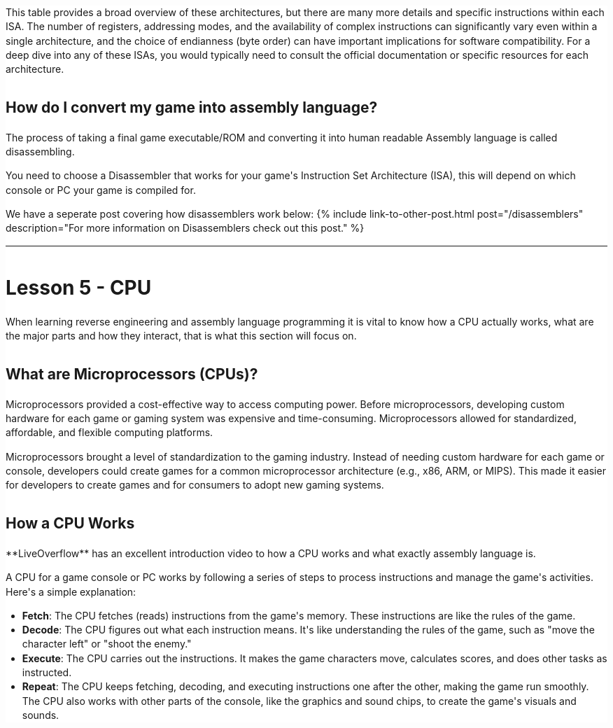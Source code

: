 This table provides a broad overview of these architectures, but there are many more details and specific instructions within each ISA. The number of registers, addressing modes, and the availability of complex instructions can significantly vary even within a single architecture, and the choice of endianness (byte order) can have important implications for software compatibility. For a deep dive into any of these ISAs, you would typically need to consult the official documentation or specific resources for each architecture.

## How do I convert my game into assembly language?
The process of taking a final game executable/ROM and converting it into human readable Assembly language is called disassembling.

You need to choose a Disassembler that works for your game's Instruction Set Architecture (ISA), this will depend on which console or PC your game is compiled for.

We have a seperate post covering how disassemblers work below:
{% include link-to-other-post.html post="/disassemblers" description="For more information on Disassemblers check out this post." %}


---
# Lesson 5 - CPU
When learning reverse engineering and assembly language programming it is vital to know how a CPU actually works, what are the major parts and how they interact, that is what this section will focus on.

## What are Microprocessors (CPUs)?
<iframe width="560" height="315" src="https://www.youtube.com/embed/EJh4BIujpHA?si=0OfwRXjM9JiWavqV" title="YouTube video player" frameborder="0" allow="accelerometer; autoplay; clipboard-write; encrypted-media; gyroscope; picture-in-picture; web-share" allowfullscreen></iframe>

Microprocessors provided a cost-effective way to access computing power. Before microprocessors, developing custom hardware for each game or gaming system was expensive and time-consuming. Microprocessors allowed for standardized, affordable, and flexible computing platforms.

Microprocessors brought a level of standardization to the gaming industry. Instead of needing custom hardware for each game or console, developers could create games for a common microprocessor architecture (e.g., x86, ARM, or MIPS). This made it easier for developers to create games and for consumers to adopt new gaming systems.

## How a CPU Works
<iframe width="560" height="315" src="https://www.youtube.com/embed/6jSKldt7Eqs" frameborder="0" allow="accelerometer; autoplay; encrypted-media; gyroscope; picture-in-picture" allowfullscreen></iframe>
**LiveOverflow** has an excellent introduction video to how a CPU works and what exactly assembly language is. 

A CPU for a game console or PC works by following a series of steps to process instructions and manage the game's activities. Here's a simple explanation:

* **Fetch**: The CPU fetches (reads) instructions from the game's memory. These instructions are like the rules of the game.
* **Decode**: The CPU figures out what each instruction means. It's like understanding the rules of the game, such as "move the character left" or "shoot the enemy."
* **Execute**: The CPU carries out the instructions. It makes the game characters move, calculates scores, and does other tasks as instructed.
* **Repeat**: The CPU keeps fetching, decoding, and executing instructions one after the other, making the game run smoothly.
The CPU also works with other parts of the console, like the graphics and sound chips, to create the game's visuals and sounds.
